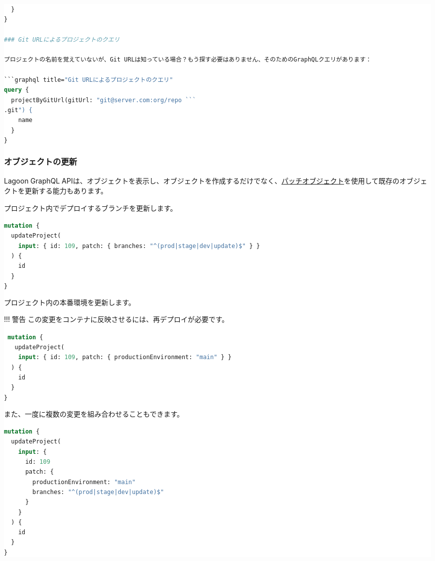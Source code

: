 ```graphql title=" すべてのプロジェクト、クラスター、およびグループの概要を取得"
  }
}

### Git URLによるプロジェクトのクエリ

プロジェクトの名前を覚えていないが、Git URLは知っている場合？もう探す必要はありません、そのためのGraphQLクエリがあります：

```graphql title="Git URLによるプロジェクトのクエリ"
query {
  projectByGitUrl(gitUrl: "git@server.com:org/repo ```
.git") {
    name
  }
}
```

### オブジェクトの更新

Lagoon GraphQL APIは、オブジェクトを表示し、オブジェクトを作成するだけでなく、[パッチオブジェクト](https://blog.apollographql.com/designing-graphql-mutations-e09de826ed97)を使用して既存のオブジェクトを更新する能力もあります。

プロジェクト内でデプロイするブランチを更新します。

```graphql title="デプロイブランチの更新。"
mutation {
  updateProject(
    input: { id: 109, patch: { branches: "^(prod|stage|dev|update)$" } }
  ) {
    id
  }
}
```

プロジェクト内の本番環境を更新します。

!!! 警告
    この変更をコンテナに反映させるには、再デプロイが必要です。

```graphql title="本番環境の更新"
 mutation {
   updateProject(
    input: { id: 109, patch: { productionEnvironment: "main" } }
  ) {
    id
  }
}
```

また、一度に複数の変更を組み合わせることもできます。

```graphql title="本番環境の更新とデプロイブランチの設定。"
mutation {
  updateProject(
    input: {
      id: 109
      patch: {
        productionEnvironment: "main"
        branches: "^(prod|stage|dev|update)$"
      }
    }
  ) {
    id
  }
}
```
